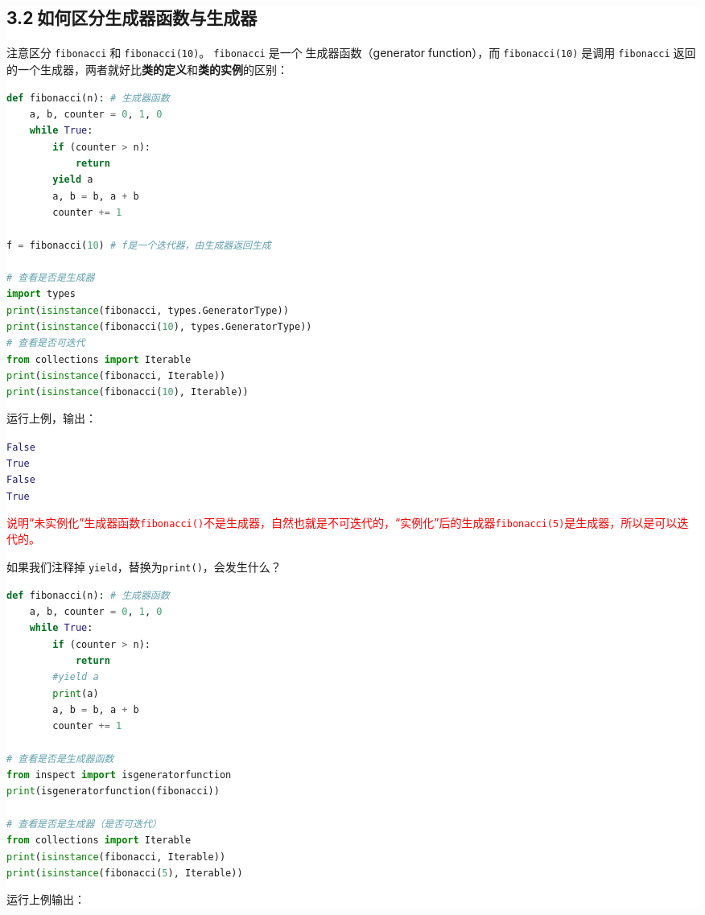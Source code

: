 ## 3.2 如何区分生成器函数与生成器

注意区分 `fibonacci` 和 `fibonacci(10)`。
`fibonacci` 是一个 生成器函数（generator function），而 `fibonacci(10)` 是调用 `fibonacci` 返回的一个生成器，两者就好比**类的定义**和**类的实例**的区别：

```python
def fibonacci(n): # 生成器函数
    a, b, counter = 0, 1, 0
    while True:
        if (counter > n): 
            return
        yield a
        a, b = b, a + b
        counter += 1
        
f = fibonacci(10) # f是一个迭代器，由生成器返回生成

# 查看是否是生成器
import types
print(isinstance(fibonacci, types.GeneratorType))        
print(isinstance(fibonacci(10), types.GeneratorType)) 
# 查看是否可迭代
from collections import Iterable
print(isinstance(fibonacci, Iterable))        
print(isinstance(fibonacci(10), Iterable)) 

```
运行上例，输出：

```python
False 
True
False 
True
```
<font color=red>说明“未实例化”生成器函数`fibonacci()`不是生成器，自然也就是不可迭代的，“实例化”后的生成器`fibonacci(5)`是生成器，所以是可以迭代的。</font>

如果我们注释掉 `yield`，替换为`print()`，会发生什么？

```python
def fibonacci(n): # 生成器函数
    a, b, counter = 0, 1, 0
    while True:
        if (counter > n): 
            return
        #yield a
        print(a)
        a, b = b, a + b
        counter += 1
 
# 查看是否是生成器函数       
from inspect import isgeneratorfunction 
print(isgeneratorfunction(fibonacci))        

# 查看是否是生成器（是否可迭代）
from collections import Iterable
print(isinstance(fibonacci, Iterable))        
print(isinstance(fibonacci(5), Iterable))   

```
运行上例输出：
